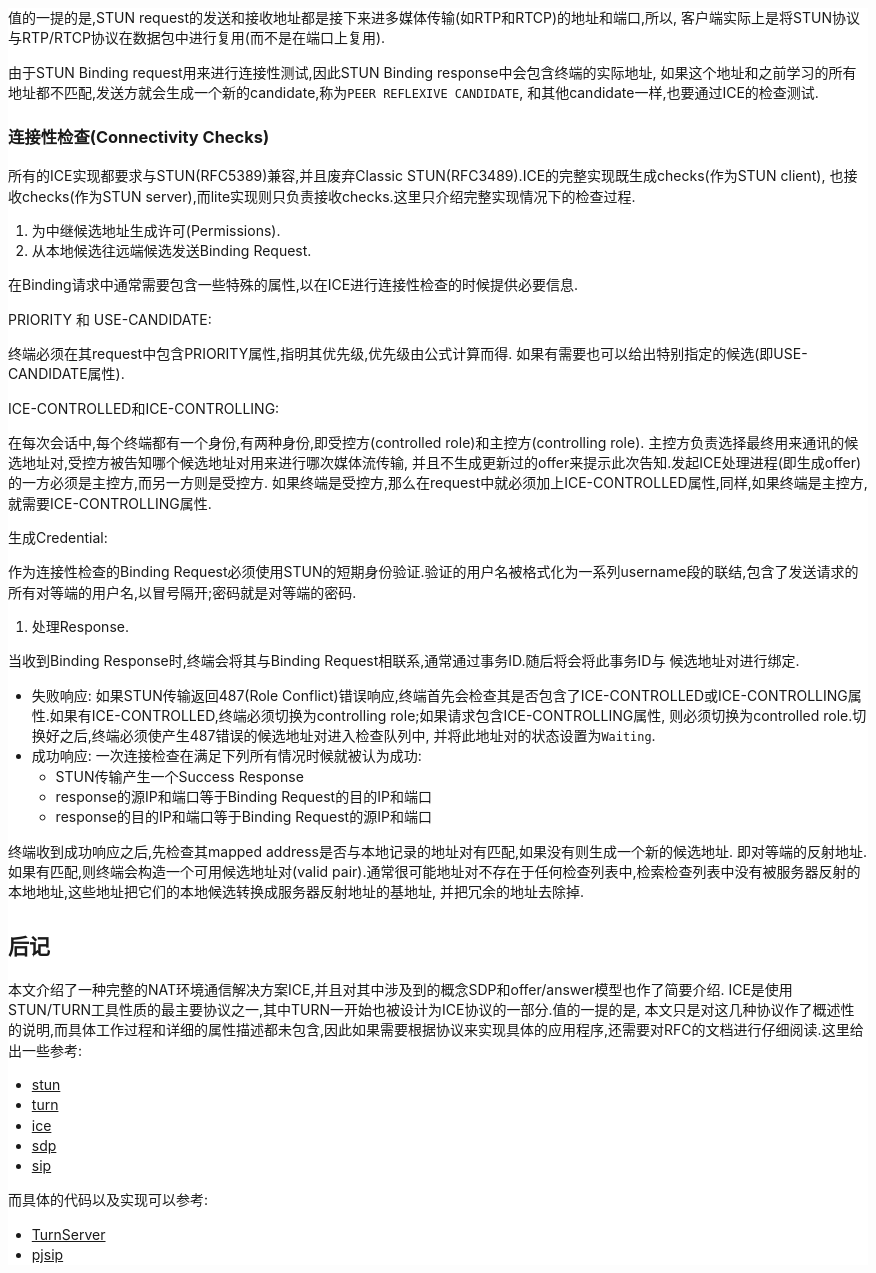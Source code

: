 值的一提的是,STUN request的发送和接收地址都是接下来进多媒体传输(如RTP和RTCP)的地址和端口,所以, 客户端实际上是将STUN协议与RTP/RTCP协议在数据包中进行复用(而不是在端口上复用).

由于STUN Binding request用来进行连接性测试,因此STUN Binding response中会包含终端的实际地址, 如果这个地址和之前学习的所有地址都不匹配,发送方就会生成一个新的candidate,称为`PEER REFLEXIVE CANDIDATE`, 和其他candidate一样,也要通过ICE的检查测试.

### 连接性检查(Connectivity Checks)

所有的ICE实现都要求与STUN(RFC5389)兼容,并且废弃Classic STUN(RFC3489).ICE的完整实现既生成checks(作为STUN client), 也接收checks(作为STUN server),而lite实现则只负责接收checks.这里只介绍完整实现情况下的检查过程.

1. 为中继候选地址生成许可(Permissions).
2. 从本地候选往远端候选发送Binding Request.

在Binding请求中通常需要包含一些特殊的属性,以在ICE进行连接性检查的时候提供必要信息.

PRIORITY 和 USE-CANDIDATE:

终端必须在其request中包含PRIORITY属性,指明其优先级,优先级由公式计算而得. 如果有需要也可以给出特别指定的候选(即USE-CANDIDATE属性).

ICE-CONTROLLED和ICE-CONTROLLING:

在每次会话中,每个终端都有一个身份,有两种身份,即受控方(controlled role)和主控方(controlling role). 主控方负责选择最终用来通讯的候选地址对,受控方被告知哪个候选地址对用来进行哪次媒体流传输, 并且不生成更新过的offer来提示此次告知.发起ICE处理进程(即生成offer)的一方必须是主控方,而另一方则是受控方. 如果终端是受控方,那么在request中就必须加上ICE-CONTROLLED属性,同样,如果终端是主控方,就需要ICE-CONTROLLING属性.

生成Credential:

作为连接性检查的Binding Request必须使用STUN的短期身份验证.验证的用户名被格式化为一系列username段的联结,包含了发送请求的所有对等端的用户名,以冒号隔开;密码就是对等端的密码.

1. 处理Response.

当收到Binding Response时,终端会将其与Binding Request相联系,通常通过事务ID.随后将会将此事务ID与 候选地址对进行绑定.

- 失败响应: 如果STUN传输返回487(Role Conflict)错误响应,终端首先会检查其是否包含了ICE-CONTROLLED或ICE-CONTROLLING属性.如果有ICE-CONTROLLED,终端必须切换为controlling role;如果请求包含ICE-CONTROLLING属性, 则必须切换为controlled role.切换好之后,终端必须使产生487错误的候选地址对进入检查队列中, 并将此地址对的状态设置为`Waiting`.
- 成功响应: 一次连接检查在满足下列所有情况时候就被认为成功:
  - STUN传输产生一个Success Response
  - response的源IP和端口等于Binding Request的目的IP和端口
  - response的目的IP和端口等于Binding Request的源IP和端口

终端收到成功响应之后,先检查其mapped address是否与本地记录的地址对有匹配,如果没有则生成一个新的候选地址. 即对等端的反射地址.如果有匹配,则终端会构造一个可用候选地址对(valid pair).通常很可能地址对不存在于任何检查列表中,检索检查列表中没有被服务器反射的本地地址,这些地址把它们的本地候选转换成服务器反射地址的基地址, 并把冗余的地址去除掉.

## 后记

本文介绍了一种完整的NAT环境通信解决方案ICE,并且对其中涉及到的概念SDP和offer/answer模型也作了简要介绍. ICE是使用STUN/TURN工具性质的最主要协议之一,其中TURN一开始也被设计为ICE协议的一部分.值的一提的是, 本文只是对这几种协议作了概述性的说明,而具体工作过程和详细的属性描述都未包含,因此如果需要根据协议来实现具体的应用程序,还需要对RFC的文档进行仔细阅读.这里给出一些参考:

- [stun](http://www.rfc-editor.org/info/rfc5389)
- [turn](http://www.rfc-editor.org/info/rfc5766)
- [ice](http://www.rfc-editor.org/info/rfc5245)
- [sdp](http://www.rfc-editor.org/info/rfc4566)
- [sip](http://www.rfc-editor.org/info/rfc3261)

而具体的代码以及实现可以参考:

- [TurnServer](https://github.com/evilpan/TurnServer)
- [pjsip](http://www.pjsip.org/)
